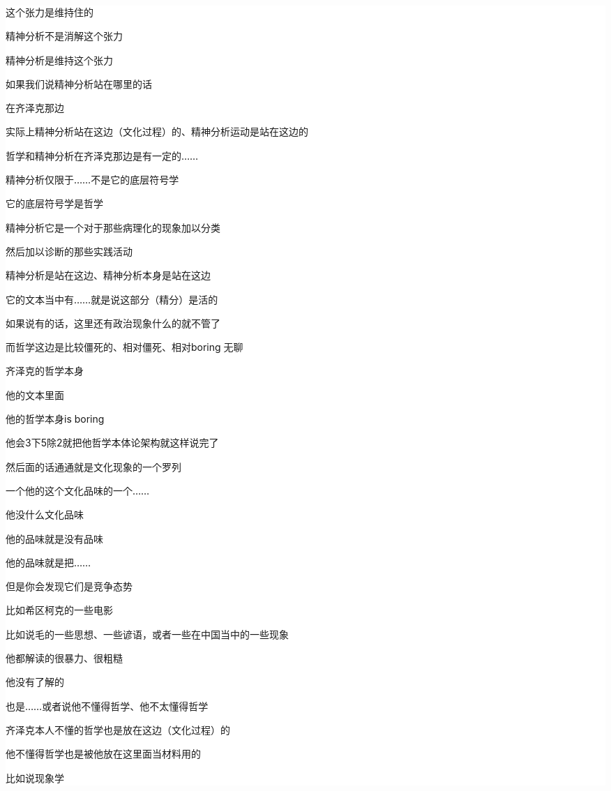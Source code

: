 这个张力是维持住的

精神分析不是消解这个张力

精神分析是维持这个张力

如果我们说精神分析站在哪里的话

在齐泽克那边

实际上精神分析站在这边（文化过程）的、精神分析运动是站在这边的

哲学和精神分析在齐泽克那边是有一定的……

精神分析仅限于……不是它的底层符号学

它的底层符号学是哲学

精神分析它是一个对于那些病理化的现象加以分类

然后加以诊断的那些实践活动

精神分析是站在这边、精神分析本身是站在这边

它的文本当中有……就是说这部分（精分）是活的

如果说有的话，这里还有政治现象什么的就不管了

而哲学这边是比较僵死的、相对僵死、相对boring 无聊

齐泽克的哲学本身

他的文本里面

他的哲学本身is boring

他会3下5除2就把他哲学本体论架构就这样说完了

然后面的话通通就是文化现象的一个罗列

一个他的这个文化品味的一个……

他没什么文化品味

他的品味就是没有品味

他的品味就是把……

但是你会发现它们是竞争态势

比如希区柯克的一些电影

比如说毛的一些思想、一些谚语，或者一些在中国当中的一些现象

他都解读的很暴力、很粗糙

他没有了解的

也是……或者说他不懂得哲学、他不太懂得哲学

齐泽克本人不懂的哲学也是放在这边（文化过程）的

他不懂得哲学也是被他放在这里面当材料用的

比如说现象学
